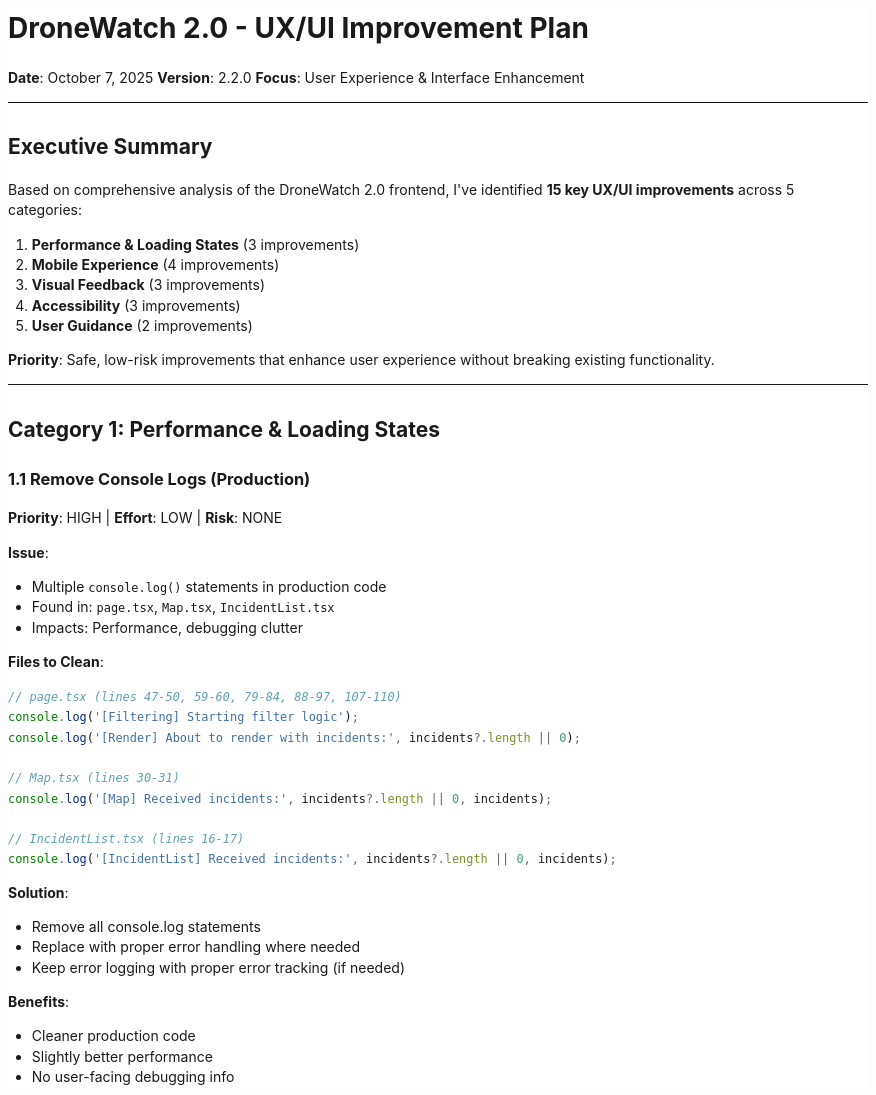 # DroneWatch 2.0 - UX/UI Improvement Plan

**Date**: October 7, 2025
**Version**: 2.2.0
**Focus**: User Experience & Interface Enhancement

---

## Executive Summary

Based on comprehensive analysis of the DroneWatch 2.0 frontend, I've identified **15 key UX/UI improvements** across 5 categories:
1. **Performance & Loading States** (3 improvements)
2. **Mobile Experience** (4 improvements)
3. **Visual Feedback** (3 improvements)
4. **Accessibility** (3 improvements)
5. **User Guidance** (2 improvements)

**Priority**: Safe, low-risk improvements that enhance user experience without breaking existing functionality.

---

## Category 1: Performance & Loading States

### 1.1 Remove Console Logs (Production)
**Priority**: HIGH | **Effort**: LOW | **Risk**: NONE

**Issue**:
- Multiple `console.log()` statements in production code
- Found in: `page.tsx`, `Map.tsx`, `IncidentList.tsx`
- Impacts: Performance, debugging clutter

**Files to Clean**:
```typescript
// page.tsx (lines 47-50, 59-60, 79-84, 88-97, 107-110)
console.log('[Filtering] Starting filter logic');
console.log('[Render] About to render with incidents:', incidents?.length || 0);

// Map.tsx (lines 30-31)
console.log('[Map] Received incidents:', incidents?.length || 0, incidents);

// IncidentList.tsx (lines 16-17)
console.log('[IncidentList] Received incidents:', incidents?.length || 0, incidents);
```

**Solution**:
- Remove all console.log statements
- Replace with proper error handling where needed
- Keep error logging with proper error tracking (if needed)

**Benefits**:
- Cleaner production code
- Slightly better performance
- No user-facing debugging info
